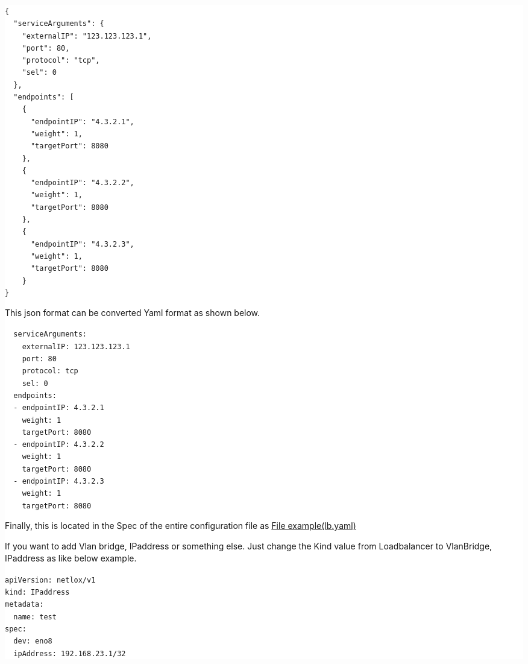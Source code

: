 ```
{
  "serviceArguments": {
    "externalIP": "123.123.123.1",
    "port": 80,
    "protocol": "tcp",
    "sel": 0
  },
  "endpoints": [
    {
      "endpointIP": "4.3.2.1",
      "weight": 1,
      "targetPort": 8080
    },
    {
      "endpointIP": "4.3.2.2",
      "weight": 1,
      "targetPort": 8080
    },
    {
      "endpointIP": "4.3.2.3",
      "weight": 1,
      "targetPort": 8080
    }
}
```
This json format can be converted Yaml format as shown below.
```
  serviceArguments:
    externalIP: 123.123.123.1
    port: 80
    protocol: tcp
    sel: 0
  endpoints:
  - endpointIP: 4.3.2.1
    weight: 1
    targetPort: 8080
  - endpointIP: 4.3.2.2
    weight: 1
    targetPort: 8080
  - endpointIP: 4.3.2.3
    weight: 1
    targetPort: 8080
```
Finally, this is located in the Spec of the entire configuration file as [File example(lb.yaml)](https://github.com/loxilb-io/loxilbdocs/edit/main/docs/cmd.md#file-examplelbyaml)

If you want to add Vlan bridge, IPaddress or something else. Just change the Kind value from Loadbalancer to VlanBridge, IPaddress as like below example. 
```
apiVersion: netlox/v1
kind: IPaddress
metadata:
  name: test
spec:
  dev: eno8
  ipAddress: 192.168.23.1/32
```
